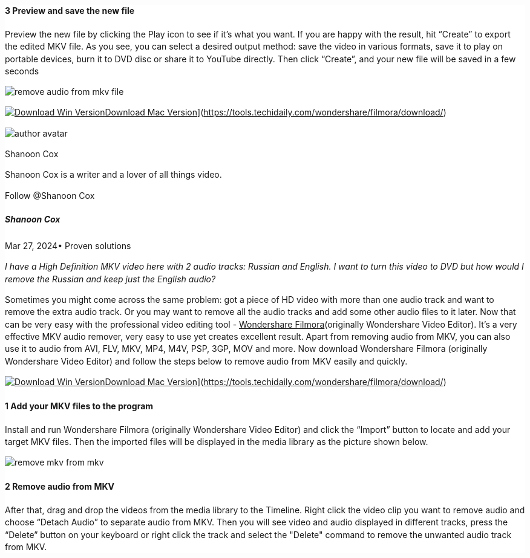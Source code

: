 
#### 3 Preview and save the new file

Preview the new file by clicking the Play icon to see if it’s what you want. If you are happy with the result, hit “Create” to export the edited MKV file. As you see, you can select a desired output method: save the video in various formats, save it to play on portable devices, burn it to DVD disc or share it to YouTube directly. Then click “Create”, and your new file will be saved in a few seconds

![remove audio from mkv file](https://images.wondershare.com/images/multimedia/video-editor/video-editor-output.jpg)

[![Download Win Version](https://images.wondershare.com/filmora/guide/download-btn-win.jpg)](https://tools.techidaily.com/wondershare/filmora/download/)[Download Mac Version](https://images.wondershare.com/filmora/guide/download-btn-mac.jpg)](https://tools.techidaily.com/wondershare/filmora/download/)

![author avatar](https://images.wondershare.com/filmora/article-images/shannon-cox.jpg)

Shanoon Cox

Shanoon Cox is a writer and a lover of all things video.

Follow @Shanoon Cox

##### Shanoon Cox

 Mar 27, 2024• Proven solutions

_I have a High Definition MKV video here with 2 audio tracks: Russian and English. I want to turn this video to DVD but how would I remove the Russian and keep just the English audio?_

Sometimes you might come across the same problem: got a piece of HD video with more than one audio track and want to remove the extra audio track. Or you may want to remove all the audio tracks and add some other audio files to it later. Now that can be very easy with the professional video editing tool - [Wondershare Filmora](https://tools.techidaily.com/wondershare/filmora/download/)(originally Wondershare Video Editor). It’s a very effective MKV audio remover, very easy to use yet creates excellent result. Apart from removing audio from MKV, you can also use it to audio from AVI, FLV, MKV, MP4, M4V, PSP, 3GP, MOV and more. Now download Wondershare Filmora (originally Wondershare Video Editor) and follow the steps below to remove audio from MKV easily and quickly.

[![Download Win Version](https://images.wondershare.com/filmora/guide/download-btn-win.jpg)](https://tools.techidaily.com/wondershare/filmora/download/)[Download Mac Version](https://images.wondershare.com/filmora/guide/download-btn-mac.jpg)](https://tools.techidaily.com/wondershare/filmora/download/)

#### 1 Add your MKV files to the program

Install and run Wondershare Filmora (originally Wondershare Video Editor) and click the “Import” button to locate and add your target MKV files. Then the imported files will be displayed in the media library as the picture shown below.

![remove mkv from mkv](https://images.wondershare.com/images/multimedia/video-editor/video-editor-main-interface.jpg)

#### 2 Remove audio from MKV

After that, drag and drop the videos from the media library to the Timeline. Right click the video clip you want to remove audio and choose “Detach Audio” to separate audio from MKV. Then you will see video and audio displayed in different tracks, press the “Delete” button on your keyboard or right click the track and select the "Delete" command to remove the unwanted audio track from MKV.

